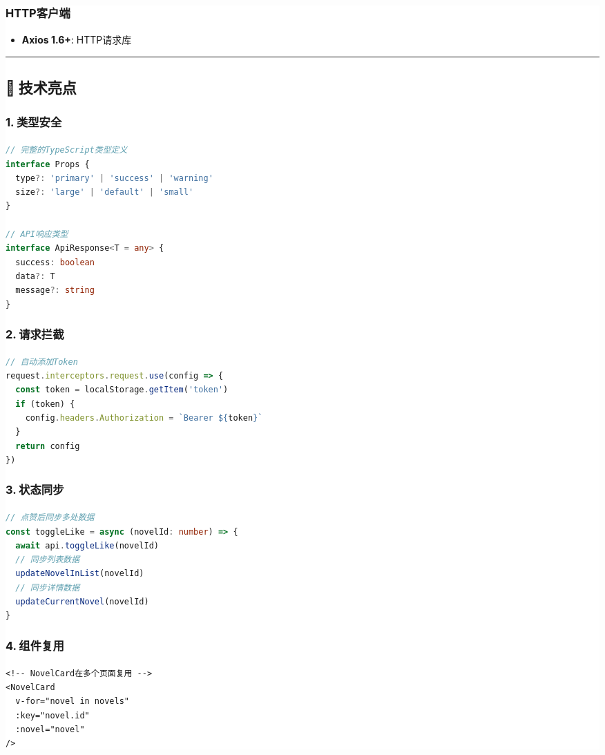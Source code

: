 ### HTTP客户端
- **Axios 1.6+**: HTTP请求库

---

## 🌟 技术亮点

### 1. 类型安全
```typescript
// 完整的TypeScript类型定义
interface Props {
  type?: 'primary' | 'success' | 'warning'
  size?: 'large' | 'default' | 'small'
}

// API响应类型
interface ApiResponse<T = any> {
  success: boolean
  data?: T
  message?: string
}
```

### 2. 请求拦截
```typescript
// 自动添加Token
request.interceptors.request.use(config => {
  const token = localStorage.getItem('token')
  if (token) {
    config.headers.Authorization = `Bearer ${token}`
  }
  return config
})
```

### 3. 状态同步
```typescript
// 点赞后同步多处数据
const toggleLike = async (novelId: number) => {
  await api.toggleLike(novelId)
  // 同步列表数据
  updateNovelInList(novelId)
  // 同步详情数据
  updateCurrentNovel(novelId)
}
```

### 4. 组件复用
```vue
<!-- NovelCard在多个页面复用 -->
<NovelCard
  v-for="novel in novels"
  :key="novel.id"
  :novel="novel"
/>
```
